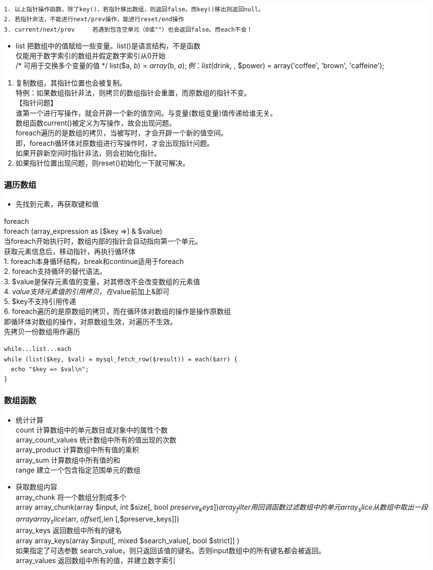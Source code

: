     1. 以上指针操作函数，除了key()，若指针移出数组，则返回false。而key()移出则返回null。  
    2. 若指针非法，不能进行next/prev操作，能进行reset/end操作  
    3. current/next/prev     若遇到包含空单元（0或""）也会返回false。而each不会！  
  
* list    把数组中的值赋给一些变量。list()是语言结构，不是函数  
            仅能用于数字索引的数组并假定数字索引从0开始  
            /* 可用于交换多个变量的值 */ list($a, $b) = array($b, $a);  
    		例：list($drink, , $power) = array('coffee', 'brown', 'caffeine');  
  
1. 复制数组，其指针位置也会被复制。  
    特例：如果数组指针非法，则拷贝的数组指针会重置，而原数组的指针不变。  
    【指针问题】  
        谁第一个进行写操作，就会开辟一个新的值空间。与变量(数组变量)值传递给谁无关。  
        数组函数current()被定义为写操作，故会出现问题。  
        foreach遍历的是数组的拷贝，当被写时，才会开辟一个新的值空间。  
        即，foreach循环体对原数组进行写操作时，才会出现指针问题。  
        如果开辟新空间时指针非法，则会初始化指针。  
2. 如果指针位置出现问题，则reset()初始化一下就可解决。  

### 遍历数组 ###

* 先找到元素，再获取键和值  
  
foreach  
    foreach (array_expression as [$key =>] & $value)  
      当foreach开始执行时，数组内部的指针会自动指向第一个单元。  
      获取元素信息后，移动指针，再执行循环体  
      1. foreach本身循环结构，break和continue适用于foreach  
      2. foreach支持循环的替代语法。  
      3. $value是保存元素值的变量，对其修改不会改变数组的元素值  
      4. $value支持元素值的引用拷贝，在$value前加上&即可  
      5. $key不支持引用传递  
      6. foreach遍历的是原数组的拷贝，而在循环体对数组的操作是操作原数组  
            即循环体对数组的操作，对原数组生效，对遍历不生效。  
            先拷贝一份数组用作遍历
  
```
while...list...each  
while (list($key, $val) = mysql_fetch_row($result)) = each($arr) {  
  echo "$key => $val\n";  
}  
```

### 数组函数 ###

* 统计计算  
		count        计算数组中的单元数目或对象中的属性个数  
		array_count_values  统计数组中所有的值出现的次数  
		array_product       计算数组中所有值的乘积  
		array_sum           计算数组中所有值的和  
		range        建立一个包含指定范围单元的数组  
  
* 获取数组内容  
		array_chunk        将一个数组分割成多个  
    	array array_chunk(array $input, int $size[, bool $preserve_keys])   
		array_filter    用回调函数过滤数组中的单元  
		array_slice     从数组中取出一段  
	    array array_slice($arr, $offset [,$len [,$preserve_keys]])  
		array_keys        返回数组中所有的键名  
    	array array_keys(array $input[, mixed $search_value[, bool $strict]] )  
    	如果指定了可选参数 search_value，则只返回该值的键名。否则input数组中的所有键名都会被返回。  
		array_values    返回数组中所有的值，并建立数字索引  
  